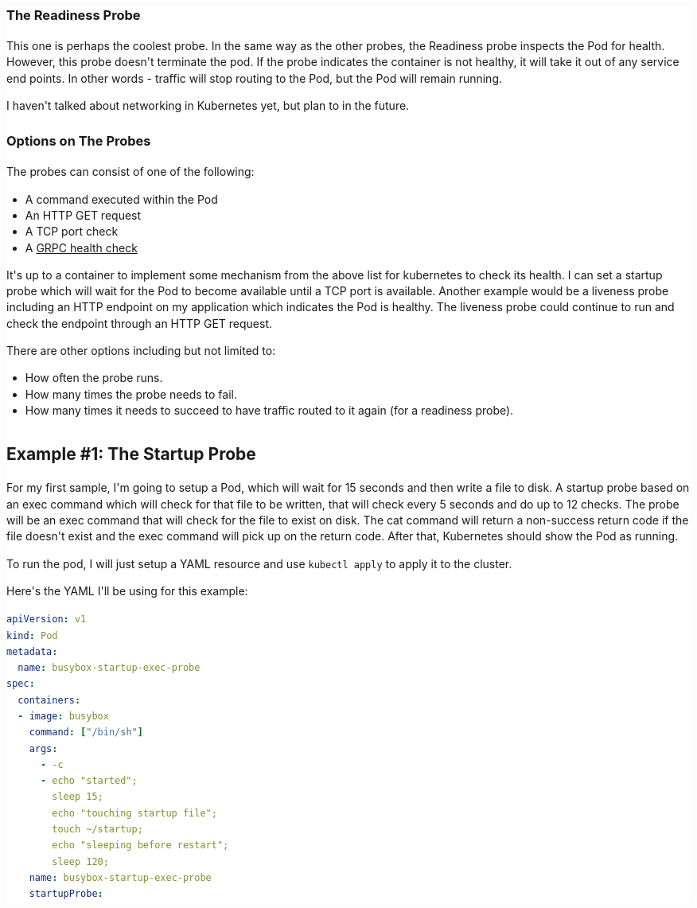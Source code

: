 ### The Readiness Probe

This one is perhaps the coolest probe.
In the same way as the other probes, the Readiness probe inspects the Pod for health.
However, this probe doesn't terminate the pod.
If the probe indicates the container is not healthy, it will take it out of any service end points.
In other words - traffic will stop routing to the Pod, but the Pod will remain running.

I haven't talked about networking in Kubernetes yet, but plan to in the future.

### Options on The Probes

The probes can consist of one of the following:
* A command executed within the Pod
* An HTTP GET request
* A TCP port check
* A [GRPC health check](https://github.com/grpc/grpc/blob/master/doc/health-checking.md)

It's up to a container to implement some mechanism from the above list for kubernetes to check its health.
I can set a startup probe which will wait for the Pod to become available until a TCP port is available.
Another example would be a liveness probe including an HTTP endpoint on my application which indicates the Pod is healthy.
The liveness probe could continue to run and check the endpoint through an HTTP GET request.

There are other options including but not limited to:
* How often the probe runs.
* How many times the probe needs to fail.
* How many times it needs to succeed to have traffic routed to it again (for a readiness probe).


## Example #1: The Startup Probe

For my first sample, I'm going to setup a Pod, which will wait for 15 seconds and then write a file to disk.
A startup probe based on an exec command which will check for that file to be written, that will check every 5 seconds and do up to 12 checks.
The probe will be an exec command that will check for the file to exist on disk.
The cat command will return a non-success return code if the file doesn't exist and the exec command will pick up on the return code.
After that, Kubernetes should show the Pod as running.

To run the pod, I will just setup a YAML resource and use `kubectl apply` to apply it to the cluster.

Here's the YAML I'll be using for this example:
```yaml
apiVersion: v1
kind: Pod
metadata:
  name: busybox-startup-exec-probe
spec:
  containers:
  - image: busybox
    command: ["/bin/sh"]
    args:
      - -c
      - echo "started";
        sleep 15;
        echo "touching startup file";
        touch ~/startup;
        echo "sleeping before restart";
        sleep 120;
    name: busybox-startup-exec-probe
    startupProbe:
```